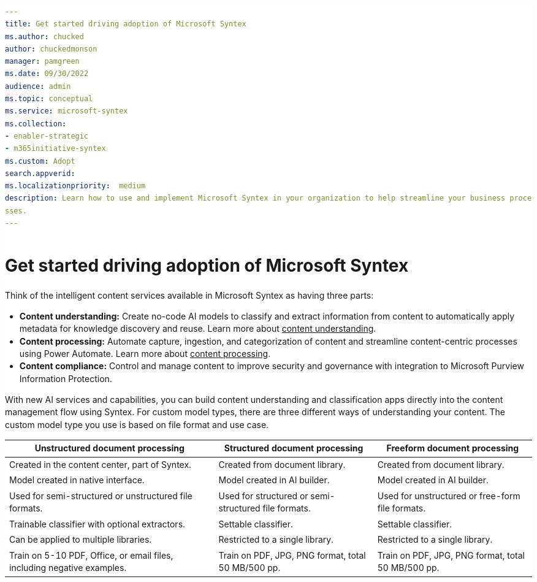 ```yaml
---
title: Get started driving adoption of Microsoft Syntex
ms.author: chucked
author: chuckedmonson
manager: pamgreen
ms.date: 09/30/2022
audience: admin
ms.topic: conceptual
ms.service: microsoft-syntex
ms.collection: 
- enabler-strategic
- m365initiative-syntex
ms.custom: Adopt
search.appverid: 
ms.localizationpriority:  medium
description: Learn how to use and implement Microsoft Syntex in your organization to help streamline your business processes.
---
```


# Get started driving adoption of Microsoft Syntex

Think of the intelligent content services available in Microsoft Syntex as having three parts:

- **Content understanding:** Create no-code AI models to classify and extract information from content to automatically apply metadata for knowledge discovery and reuse. Learn more about [content understanding](document-understanding-overview.md).
- **Content processing:** Automate capture, ingestion, and categorization of content and streamline content-centric processes using Power Automate. Learn more about [content processing](form-processing-overview.md).
- **Content compliance:** Control and manage content to improve security and governance with integration to Microsoft Purview Information Protection.

With new AI services and capabilities, you can build content understanding and classification apps directly into the content management flow using Syntex. For  custom model types, there are three different ways of understanding your content. The custom model type you use is based on file format and use case.

| Unstructured document processing | Structured document processing | Freeform document processing |
| ------- | ------- | ------- |
| Created in the content center, part of Syntex. | Created from document library. | Created from document library. |
| Model created in native interface. | Model created in AI builder. | Model created in AI builder. |
| Used for semi-structured or unstructured file formats. | Used for structured or semi-structured file formats. | Used for unstructured or free-form file formats. |
| Trainable classifier with optional extractors. | Settable classifier. | Settable classifier. |
| Can be applied to multiple libraries. | Restricted to a single library. | Restricted to a single library. |
| Train on 5-10 PDF, Office, or email files, including negative examples. | Train on PDF, JPG, PNG format, total 50 MB/500 pp. | Train on PDF, JPG, PNG format, total 50 MB/500 pp. |
